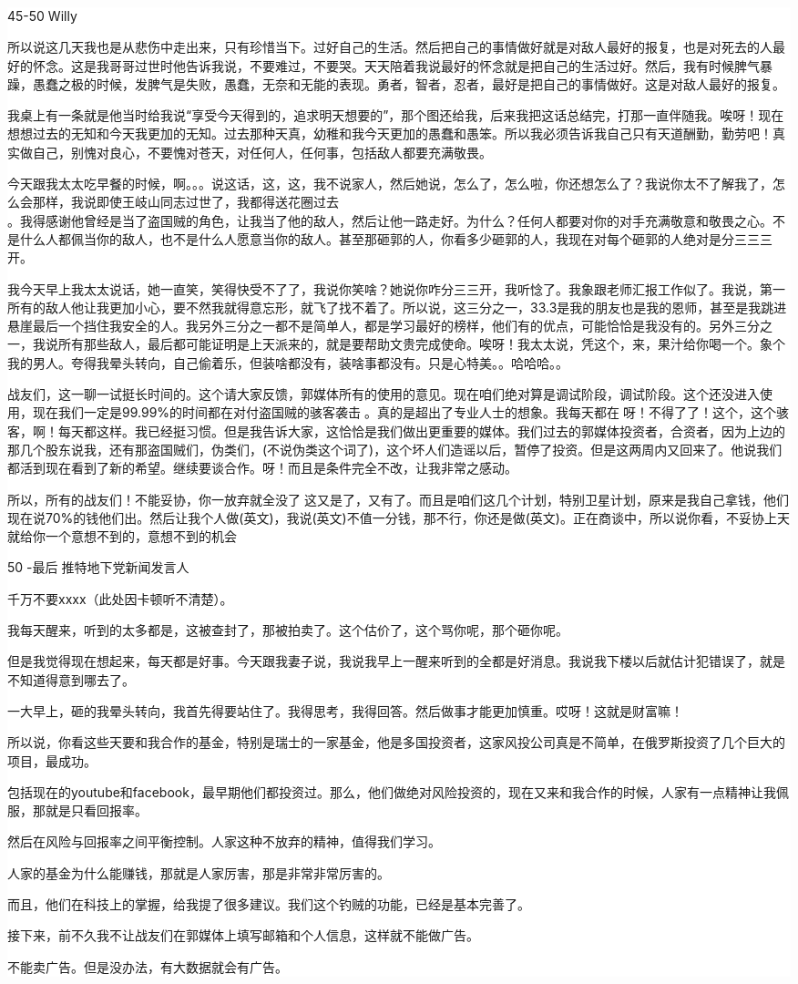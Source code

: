 
45-50 Willy


所以说这几天我也是从悲伤中走出来，只有珍惜当下。过好自己的生活。然后把自己的事情做好就是对敌人最好的报复，也是对死去的人最好的怀念。这是我哥哥过世时他告诉我说，不要难过，不要哭。天天陪着我说最好的怀念就是把自己的生活过好。然后，我有时候脾气暴躁，愚蠢之极的时候，发脾气是失败，愚蠢，无奈和无能的表现。勇者，智者，忍者，最好是把自己的事情做好。这是对敌人最好的报复。



我桌上有一条就是他当时给我说“享受今天得到的，追求明天想要的”，那个图还给我，后来我把这话总结完，打那一直伴随我。唉呀！现在想想过去的无知和今天我更加的无知。过去那种天真，幼稚和我今天更加的愚蠢和愚笨。所以我必须告诉我自己只有天道酬勤，勤劳吧！真实做自己，别愧对良心，不要愧对苍天，对任何人，任何事，包括敌人都要充满敬畏。


今天跟我太太吃早餐的时候，啊。。。说这话，这，这，我不说家人，然后她说，怎么了，怎么啦，你还想怎么了？我说你太不了解我了，怎么会那样，我说即使王岐山同志过世了，我都得送花圈过去<br>。我得感谢他曾经是当了盗国贼的角色，让我当了他的敌人，然后让他一路走好。为什么？任何人都要对你的对手充满敬意和敬畏之心。不是什么人都佩当你的敌人，也不是什么人愿意当你的敌人。甚至那砸郭的人，你看多少砸郭的人，我现在对每个砸郭的人绝对是分三三三开。



我今天早上我太太说话，她一直笑，笑得快受不了了，我说你笑啥？她说你咋分三三开，我听惗了。我象跟老师汇报工作似了。我说，第一所有的敌人他让我更加小心，要不然我就得意忘形，就飞了找不着了。所以说，这三分之一，33.3是我的朋友也是我的恩师，甚至是我跳进悬崖最后一个挡住我安全的人。我另外三分之一都不是简单人，都是学习最好的榜样，他们有的优点，可能恰恰是我没有的。另外三分之一，我说所有那些敌人，最后都可能证明是上天派来的，就是要帮助文贵完成使命。唉呀！我太太说，凭这个，来，果汁给你喝一个。象个我的男人。夸得我晕头转向，自己偷着乐，但装啥都没有，装啥事都没有。只是心特美。。哈哈哈。。



战友们，这一聊一试挺长时间的。这个请大家反馈，郭媒体所有的使用的意见。现在咱们绝对算是调试阶段，调试阶段。这个还没进入使用，现在我们一定是99.99%的时间都在对付盗国贼的骇客袭击 。真的是超出了专业人士的想象。我每天都在 呀！不得了了！这个，这个骇客，啊！每天都这样。我已经挺习惯。但是我告诉大家，这恰恰是我们做出更重要的媒体。我们过去的郭媒体投资者，合资者，因为上边的那几个股东说我，还有那盗国贼们，伪类们，(不说伪类这个词了)，这个坏人们造谣以后，暂停了投资。但是这两周内又回来了。他说我们都活到现在看到了新的希望。继续要谈合作。呀！而且是条件完全不改，让我非常之感动。


所以，所有的战友们！不能妥协，你一放弃就全没了 这又是了，又有了。而且是咱们这几个计划，特别卫星计划，原来是我自己拿钱，他们现在说70%的钱他们出。然后让我个人做(英文)，我说(英文)不值一分钱，那不行，你还是做(英文)。正在商谈中，所以说你看，不妥协上天就给你一个意想不到的，意想不到的机会


50 -最后 推特地下党新闻发言人


千万不要xxxx（此处因卡顿听不清楚）。


我每天醒来，听到的太多都是，这被查封了，那被拍卖了。这个估价了，这个骂你呢，那个砸你呢。


但是我觉得现在想起来，每天都是好事。今天跟我妻子说，我说我早上一醒来听到的全都是好消息。我说我下楼以后就估计犯错误了，就是不知道得意到哪去了。


一大早上，砸的我晕头转向，我首先得要站住了。我得思考，我得回答。然后做事才能更加慎重。哎呀！这就是财富嘛！


所以说，你看这些天要和我合作的基金，特别是瑞士的一家基金，他是多国投资者，这家风投公司真是不简单，在俄罗斯投资了几个巨大的项目，最成功。


包括现在的youtube和facebook，最早期他们都投资过。那么，他们做绝对风险投资的，现在又来和我合作的时候，人家有一点精神让我佩服，那就是只看回报率。


然后在风险与回报率之间平衡控制。人家这种不放弃的精神，值得我们学习。


人家的基金为什么能赚钱，那就是人家厉害，那是非常非常厉害的。


而且，他们在科技上的掌握，给我提了很多建议。我们这个钓贼的功能，已经是基本完善了。


接下来，前不久我不让战友们在郭媒体上填写邮箱和个人信息，这样就不能做广告。


不能卖广告。但是没办法，有大数据就会有广告。

